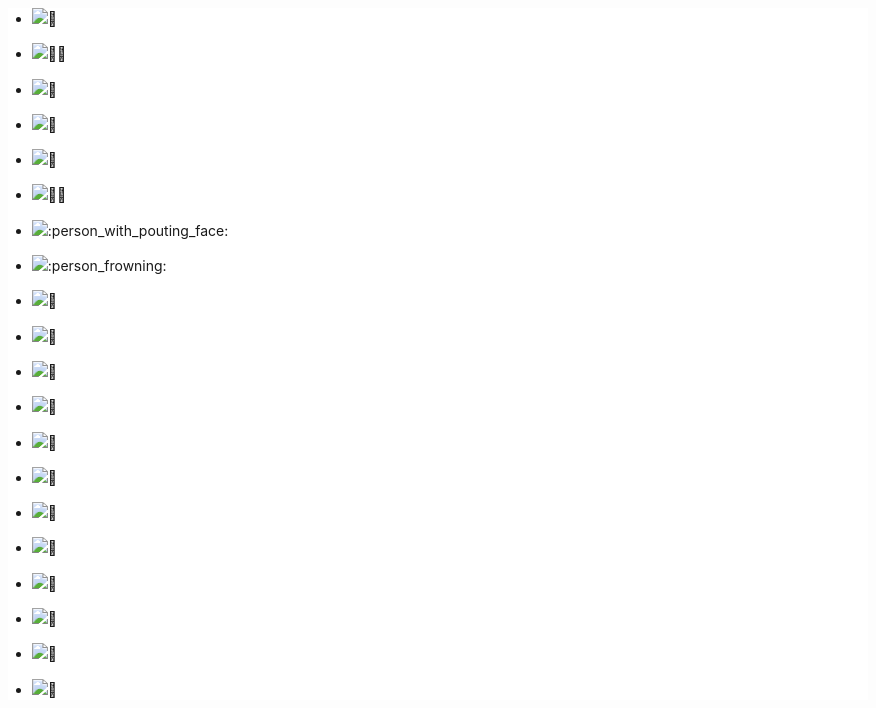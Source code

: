 -   ![](https://www.webfx.com/wp-content/themes/fx/assets/img/tools/emoji-cheat-sheet/graphics/emojis/dancers.png):dancers:
    
-   ![](https://www.webfx.com/wp-content/themes/fx/assets/img/tools/emoji-cheat-sheet/graphics/emojis/ok_woman.png):ok_woman:
    
-   ![](https://www.webfx.com/wp-content/themes/fx/assets/img/tools/emoji-cheat-sheet/graphics/emojis/no_good.png):no_good:
    
-   ![](https://www.webfx.com/wp-content/themes/fx/assets/img/tools/emoji-cheat-sheet/graphics/emojis/information_desk_person.png):information_desk_person:
    
-   ![](https://www.webfx.com/wp-content/themes/fx/assets/img/tools/emoji-cheat-sheet/graphics/emojis/raising_hand.png):raising_hand:
    
-   ![](https://www.webfx.com/wp-content/themes/fx/assets/img/tools/emoji-cheat-sheet/graphics/emojis/bride_with_veil.png):bride_with_veil:
    
-   ![](https://www.webfx.com/wp-content/themes/fx/assets/img/tools/emoji-cheat-sheet/graphics/emojis/person_with_pouting_face.png):person_with_pouting_face:
    
-   ![](https://www.webfx.com/wp-content/themes/fx/assets/img/tools/emoji-cheat-sheet/graphics/emojis/person_frowning.png):person_frowning:
    
-   ![](https://www.webfx.com/wp-content/themes/fx/assets/img/tools/emoji-cheat-sheet/graphics/emojis/bow.png):bow:
    
-   ![](https://www.webfx.com/wp-content/themes/fx/assets/img/tools/emoji-cheat-sheet/graphics/emojis/couplekiss.png):couplekiss:
    
-   ![](https://www.webfx.com/wp-content/themes/fx/assets/img/tools/emoji-cheat-sheet/graphics/emojis/couple_with_heart.png):couple_with_heart:
    
-   ![](https://www.webfx.com/wp-content/themes/fx/assets/img/tools/emoji-cheat-sheet/graphics/emojis/massage.png):massage:
    
-   ![](https://www.webfx.com/wp-content/themes/fx/assets/img/tools/emoji-cheat-sheet/graphics/emojis/haircut.png):haircut:
    
-   ![](https://www.webfx.com/wp-content/themes/fx/assets/img/tools/emoji-cheat-sheet/graphics/emojis/nail_care.png):nail_care:
    
-   ![](https://www.webfx.com/wp-content/themes/fx/assets/img/tools/emoji-cheat-sheet/graphics/emojis/boy.png):boy:
    
-   ![](https://www.webfx.com/wp-content/themes/fx/assets/img/tools/emoji-cheat-sheet/graphics/emojis/girl.png):girl:
    
-   ![](https://www.webfx.com/wp-content/themes/fx/assets/img/tools/emoji-cheat-sheet/graphics/emojis/woman.png):woman:
    
-   ![](https://www.webfx.com/wp-content/themes/fx/assets/img/tools/emoji-cheat-sheet/graphics/emojis/man.png):man:
    
-   ![](https://www.webfx.com/wp-content/themes/fx/assets/img/tools/emoji-cheat-sheet/graphics/emojis/baby.png):baby:
    
-   ![](https://www.webfx.com/wp-content/themes/fx/assets/img/tools/emoji-cheat-sheet/graphics/emojis/older_woman.png):older_woman:
    